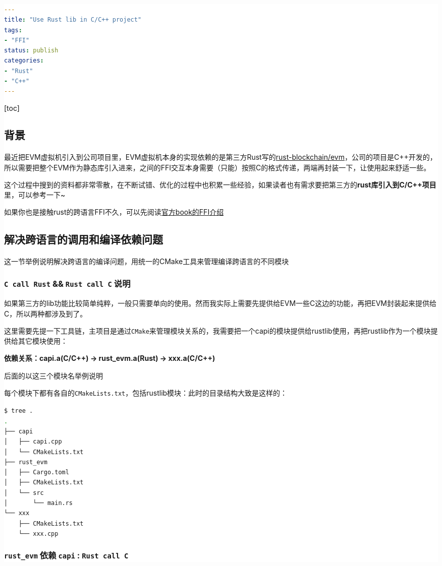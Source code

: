 ```yaml
---
title: "Use Rust lib in C/C++ project"
tags: 
- "FFI"
status: publish
categories: 
- "Rust"
- "C++"
---
```


[toc]

## 背景
最近把EVM虚拟机引入到公司项目里，EVM虚拟机本身的实现依赖的是第三方Rust写的[rust-blockchain/evm](https://github.com/rust-blockchain/evm)，公司的项目是C++开发的，所以需要把整个EVM作为静态库引入进来，之间的FFI交互本身需要（只能）按照C的格式传递，两端再封装一下，让使用起来舒适一些。

这个过程中搜到的资料都非常零散，在不断试错、优化的过程中也积累一些经验，如果读者也有需求要把第三方的**rust库引入到C/C++项目**里，可以参考一下~

如果你也是接触rust的跨语言FFI不久，可以先阅读[官方book的FFI介绍](https://doc.rust-lang.org/nomicon/ffi.html)


## 解决跨语言的调用和编译依赖问题
这一节举例说明解决跨语言的编译问题，用统一的CMake工具来管理编译跨语言的不同模块

### `C call Rust` && `Rust call C` 说明
如果第三方的lib功能比较简单纯粹，一般只需要单向的使用。然而我实际上需要先提供给EVM一些C这边的功能，再把EVM封装起来提供给C，所以两种都涉及到了。

这里需要先提一下工具链，主项目是通过`CMake`来管理模块关系的，我需要把一个capi的模块提供给rustlib使用，再把rustlib作为一个模块提供给其它模块使用：

**依赖关系：capi.a(C/C++) -> rust_evm.a(Rust) -> xxx.a(C/C++)**

后面的以这三个模块名举例说明

每个模块下都有各自的`CMakeLists.txt`，包括rustlib模块：此时的目录结构大致是这样的：
``` BASH
$ tree .
.
├── capi
│   ├── capi.cpp
│   └── CMakeLists.txt
├── rust_evm
│   ├── Cargo.toml
│   ├── CMakeLists.txt
│   └── src
│       └── main.rs
└── xxx
    ├── CMakeLists.txt
    └── xxx.cpp

```

### `rust_evm` 依赖 `capi` : `Rust call C`
